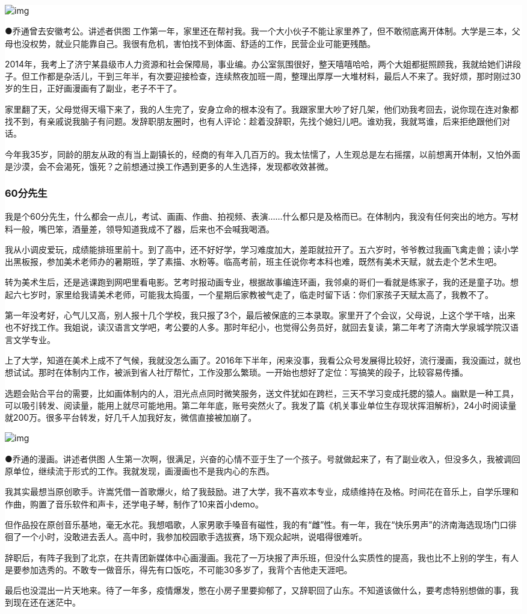 
![img](https://chinadigitaltimes.net/chinese/files/2023/10/post-701043-65267495b86c5.)  

●乔通曾去安徽考公。讲述者供图
工作第一年，家里还在帮衬我。我一个大小伙子不能让家里养了，但不敢彻底离开体制。大学是三本，父母也没权势，就业只能靠自己。我很有危机，害怕找不到体面、舒适的工作，民营企业可能更残酷。


2014年，我考上了济宁某县级市人力资源和社会保障局，事业编。办公室氛围很好，整天嘻嘻哈哈，两个大姐都挺照顾我，我就给她们讲段子。但工作都是杂活儿，干到三年半，有次要迎接检查，连续熬夜加班一周，整理出厚厚一大堆材料，最后人不来了。我好烦，那时刚过30岁的生日，正好画漫画有了副业，老子不干了。


家里翻了天，父母觉得天塌下来了，我的人生完了，安身立命的根本没有了。我跟家里大吵了好几架，他们劝我考回去，说你现在连对象都找不到，有亲戚说我脑子有问题。发辞职朋友圈时，也有人评论：趁着没辞职，先找个媳妇儿吧。谁劝我，我就骂谁，后来拒绝跟他们对话。


今年我35岁，同龄的朋友从政的有当上副镇长的，经商的有年入几百万的。我太怯懦了，人生观总是左右摇摆，以前想离开体制，又怕外面是沙漠，会不会渴死，饿死？之前想通过换工作遇到更多的人生选择，发现都收效甚微。


### 60分先生


我是个60分先生，什么都会一点儿，考试、画画、作曲、拍视频、表演……什么都只是及格而已。在体制内，我没有任何突出的地方。写材料一般，嘴巴笨，酒量差，领导知道我成不了器，后来也不会喊我喝酒。


我从小调皮爱玩，成绩能排班里前十。到了高中，还不好好学，学习难度加大，差距就拉开了。五六岁时，爷爷教过我画飞禽走兽；读小学出黑板报，参加美术老师办的暑期班，学了素描、水粉等。临高考前，班主任说你考本科也难，既然有美术天赋，就去走个艺术生吧。


转为美术生后，还是逃课跑到网吧里看电影。艺考时报动画专业，根据故事编连环画，我邻桌的哥们一看就是练家子，我的还是童子功。想起六七岁时，家里给我请美术老师，可能我太捣蛋，一个星期后家教被气走了，临走时留下话：你们家孩子天赋太高了，我教不了。


第一年没考好，心气儿又高，别人报十几个学校，我只报了3个，最后被保底的三本录取。家里开了个会议，父母说，上这个学干啥，出来也不好找工作。我姐说，读汉语言文学吧，考公要的人多。那时年纪小，也觉得公务员好，就回去复读，第二年考了济南大学泉城学院汉语言文学专业。


上了大学，知道在美术上成不了气候，我就没怎么画了。2016年下半年，闲来没事，我看公众号发展得比较好，流行漫画，我没画过，就也想试试。那时在体制内工作，被派到省人社厅帮忙，工作没那么繁琐。一开始也想好了定位：写搞笑的段子，比较容易传播。


选题会贴合平台的需要，比如画体制内的人，泪光点点同时微笑服务，送文件犹如在跨栏，三天不学习变成托腮的猿人。幽默是一种工具，可以吸引转发、阅读量，能用上就尽可能地用。第二年年底，账号突然火了。我发了篇《机关事业单位生存现状挥泪解析》，24小时阅读量就200万。很多平台转发，好几千人加我好友，微信直接被加崩了。


![img](https://chinadigitaltimes.net/chinese/files/2023/10/post-701043-6526749602c89.)  

●乔通的漫画。讲述者供图
人生第一次啊，很满足，兴奋的心情不亚于生了一个孩子。号就做起来了，有了副业收入，但没多久，我被调回原单位，继续流于形式的工作。我就发现，画漫画也不是我内心的东西。


我其实最想当原创歌手。许嵩凭借一首歌爆火，给了我鼓励。进了大学，我不喜欢本专业，成绩维持在及格。时间花在音乐上，自学乐理和作曲，购置了音乐软件和声卡，还学电子琴，制作了10来首小demo。


但作品投在原创音乐基地，毫无水花。我想唱歌，人家男歌手嗓音有磁性，我的有“雌”性。有一年，我在“快乐男声”的济南海选现场门口徘徊了一个小时，没敢进去丢人。高中时，我参加校园歌手选拔赛，场下观众起哄，说唱得很难听。


辞职后，有阵子我到了北京，在共青团新媒体中心画漫画。我花了一万块报了声乐班，但没什么实质性的提高，我也比不上别的学生，有人是要参加选秀的。不敢专一做音乐，得先有口饭吃，不可能30多岁了，我背个吉他走天涯吧。


最后也没混出一片天地来。待了一年多，疫情爆发，憋在小房子里要抑郁了，又辞职回了山东。不知道该做什么，要考虑特别想做的事，我到现在还在迷茫中。
